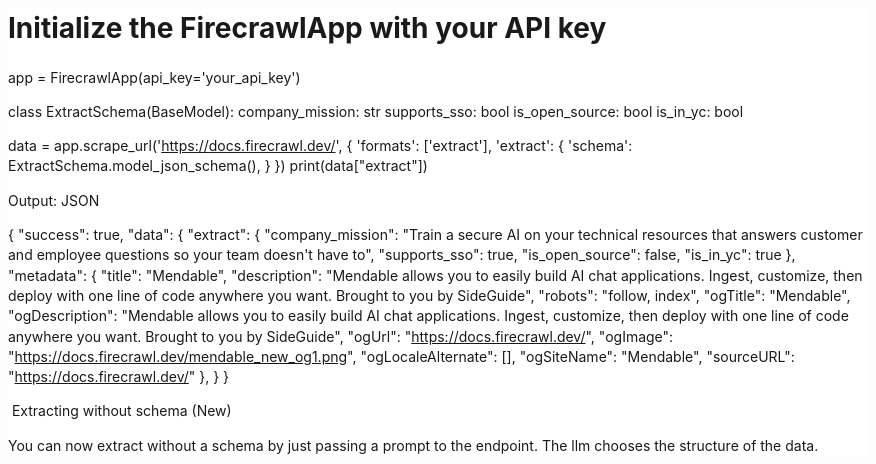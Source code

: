 # Initialize the FirecrawlApp with your API key
app = FirecrawlApp(api_key='your_api_key')

class ExtractSchema(BaseModel):
    company_mission: str
    supports_sso: bool
    is_open_source: bool
    is_in_yc: bool

data = app.scrape_url('https://docs.firecrawl.dev/', {
    'formats': ['extract'],
    'extract': {
        'schema': ExtractSchema.model_json_schema(),
    }
})
print(data["extract"])

Output:
JSON

{
    "success": true,
    "data": {
      "extract": {
        "company_mission": "Train a secure AI on your technical resources that answers customer and employee questions so your team doesn't have to",
        "supports_sso": true,
        "is_open_source": false,
        "is_in_yc": true
      },
      "metadata": {
        "title": "Mendable",
        "description": "Mendable allows you to easily build AI chat applications. Ingest, customize, then deploy with one line of code anywhere you want. Brought to you by SideGuide",
        "robots": "follow, index",
        "ogTitle": "Mendable",
        "ogDescription": "Mendable allows you to easily build AI chat applications. Ingest, customize, then deploy with one line of code anywhere you want. Brought to you by SideGuide",
        "ogUrl": "https://docs.firecrawl.dev/",
        "ogImage": "https://docs.firecrawl.dev/mendable_new_og1.png",
        "ogLocaleAlternate": [],
        "ogSiteName": "Mendable",
        "sourceURL": "https://docs.firecrawl.dev/"
      },
    }
}

​
Extracting without schema (New)

You can now extract without a schema by just passing a prompt to the endpoint. The llm chooses the structure of the data.
